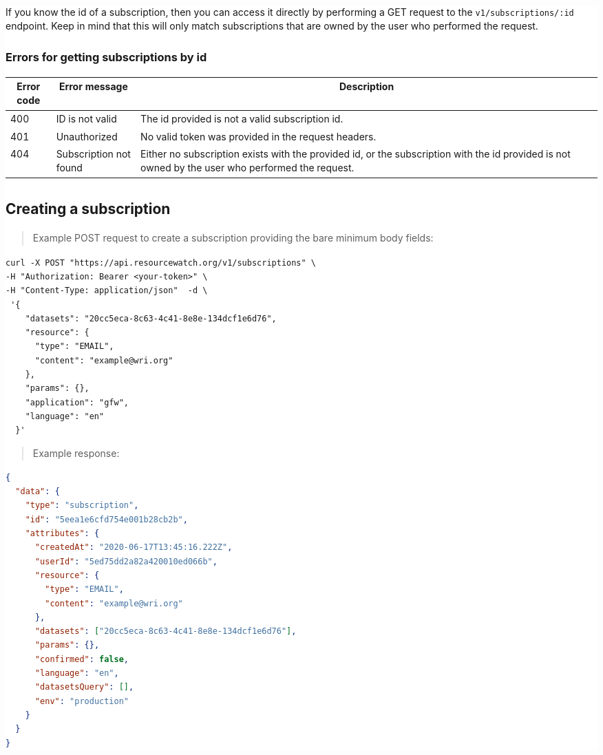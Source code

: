 If you know the id of a subscription, then you can access it directly by performing a GET request to the `v1/subscriptions/:id` endpoint. Keep in mind that this will only match subscriptions that are owned by the user who performed the request.

### Errors for getting subscriptions by id

Error code     | Error message  | Description
-------------- | -------------- | --------------
400            | ID is not valid| The id provided is not a valid subscription id.
401            | Unauthorized   | No valid token was provided in the request headers.
404            | Subscription not found | Either no subscription exists with the provided id, or the subscription with the id provided is not owned by the user who performed the request.

## Creating a subscription

> Example POST request to create a subscription providing the bare minimum body fields:

```shell
curl -X POST "https://api.resourcewatch.org/v1/subscriptions" \
-H "Authorization: Bearer <your-token>" \
-H "Content-Type: application/json"  -d \
 '{
    "datasets": "20cc5eca-8c63-4c41-8e8e-134dcf1e6d76",
    "resource": {
      "type": "EMAIL",
      "content": "example@wri.org"
    },
    "params": {},
    "application": "gfw",
    "language": "en"
  }'
```

> Example response:

```json
{
  "data": {
    "type": "subscription",
    "id": "5eea1e6cfd754e001b28cb2b",
    "attributes": {
      "createdAt": "2020-06-17T13:45:16.222Z",
      "userId": "5ed75dd2a82a420010ed066b",
      "resource": {
        "type": "EMAIL",
        "content": "example@wri.org"
      },
      "datasets": ["20cc5eca-8c63-4c41-8e8e-134dcf1e6d76"],
      "params": {},
      "confirmed": false,
      "language": "en",
      "datasetsQuery": [],
      "env": "production"
    }
  }
}
```
